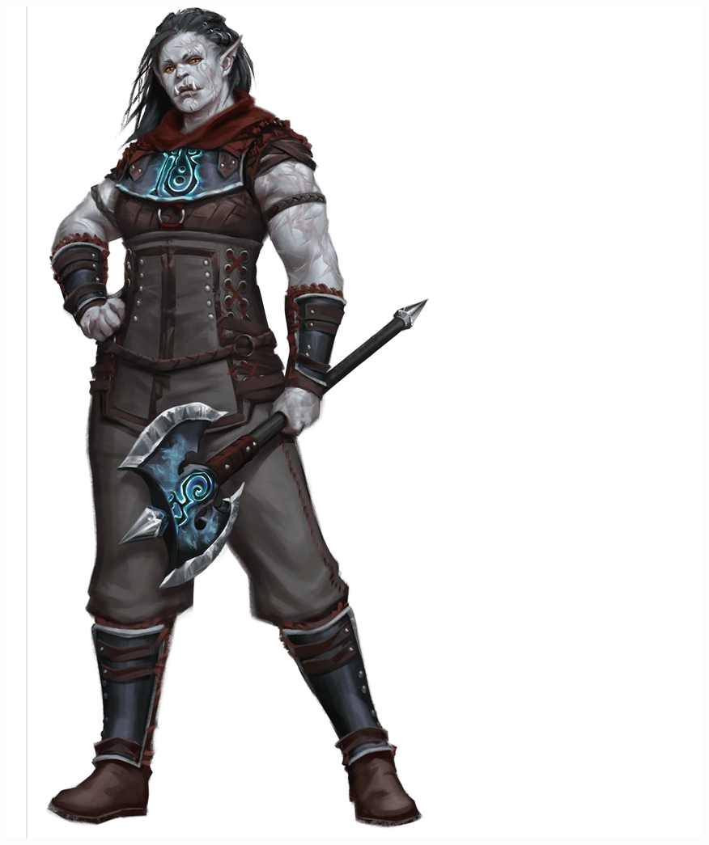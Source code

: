 > ![Orc Rune Knight](Інструменти%20ДМ/CLI/books/tashas-cauldron-of-everything/img/028-01-034.webp#gallery)

